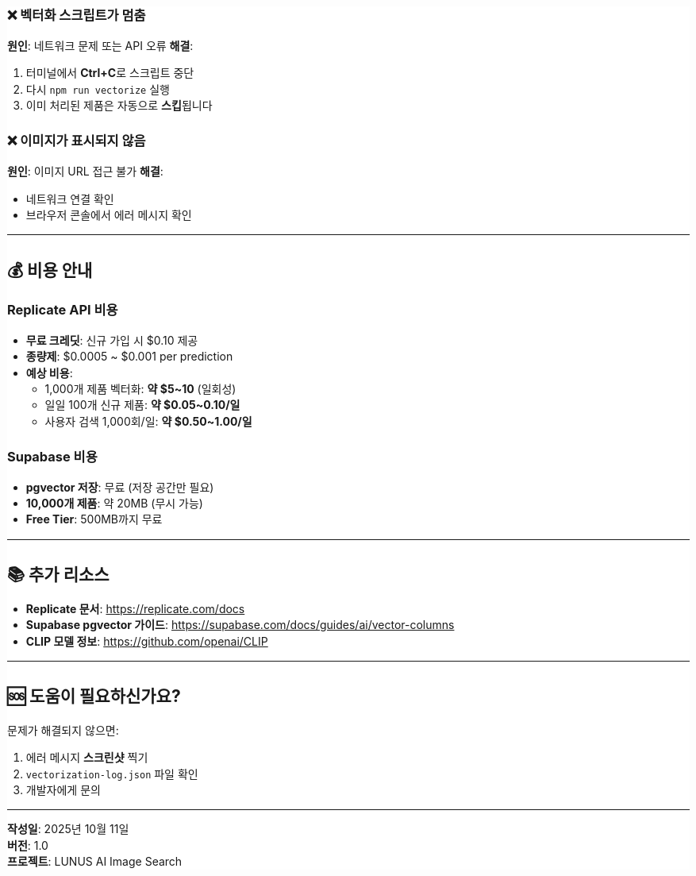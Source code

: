 ### ❌ 벡터화 스크립트가 멈춤
**원인**: 네트워크 문제 또는 API 오류
**해결**:
1. 터미널에서 **Ctrl+C**로 스크립트 중단
2. 다시 `npm run vectorize` 실행
3. 이미 처리된 제품은 자동으로 **스킵**됩니다

### ❌ 이미지가 표시되지 않음
**원인**: 이미지 URL 접근 불가
**해결**:
- 네트워크 연결 확인
- 브라우저 콘솔에서 에러 메시지 확인

---

## 💰 비용 안내

### Replicate API 비용
- **무료 크레딧**: 신규 가입 시 $0.10 제공
- **종량제**: $0.0005 ~ $0.001 per prediction
- **예상 비용**:
  - 1,000개 제품 벡터화: **약 $5~10** (일회성)
  - 일일 100개 신규 제품: **약 $0.05~0.10/일**
  - 사용자 검색 1,000회/일: **약 $0.50~1.00/일**

### Supabase 비용
- **pgvector 저장**: 무료 (저장 공간만 필요)
- **10,000개 제품**: 약 20MB (무시 가능)
- **Free Tier**: 500MB까지 무료

---

## 📚 추가 리소스

- **Replicate 문서**: https://replicate.com/docs
- **Supabase pgvector 가이드**: https://supabase.com/docs/guides/ai/vector-columns
- **CLIP 모델 정보**: https://github.com/openai/CLIP

---

## 🆘 도움이 필요하신가요?

문제가 해결되지 않으면:
1. 에러 메시지 **스크린샷** 찍기
2. `vectorization-log.json` 파일 확인
3. 개발자에게 문의

---

**작성일**: 2025년 10월 11일  
**버전**: 1.0  
**프로젝트**: LUNUS AI Image Search



